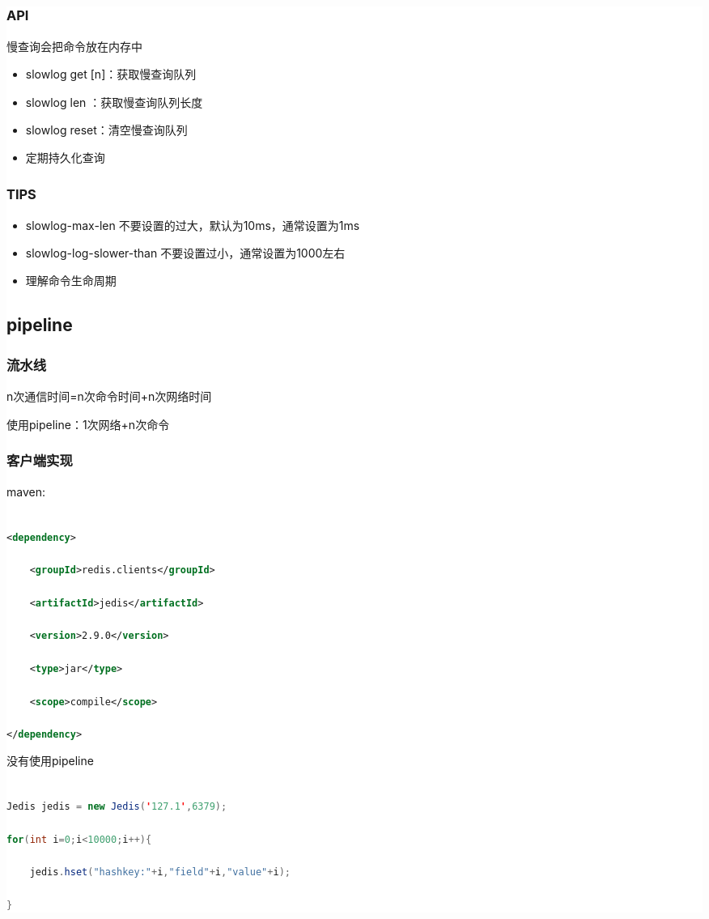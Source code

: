 ### API

慢查询会把命令放在内存中

- slowlog get [n]：获取慢查询队列

- slowlog len ：获取慢查询队列长度

- slowlog reset：清空慢查询队列

- 定期持久化查询

### TIPS

- slowlog-max-len 不要设置的过大，默认为10ms，通常设置为1ms

- slowlog-log-slower-than 不要设置过小，通常设置为1000左右

- 理解命令生命周期

## pipeline

### 流水线

n次通信时间=n次命令时间+n次网络时间

使用pipeline：1次网络+n次命令



### 客户端实现

maven:

```xml

<dependency>

	<groupId>redis.clients</groupId>

	<artifactId>jedis</artifactId>

	<version>2.9.0</version>

	<type>jar</type>

	<scope>compile</scope>

</dependency>

```

没有使用pipeline

```java

Jedis jedis = new Jedis('127.1',6379);

for(int i=0;i<10000;i++){

    jedis.hset("hashkey:"+i,"field"+i,"value"+i);

}

```
